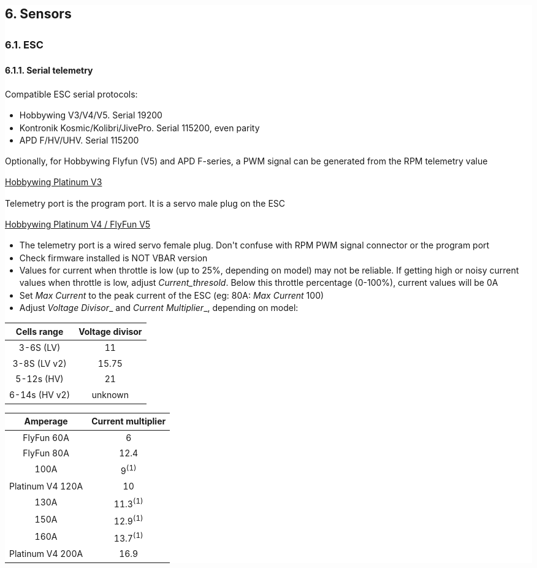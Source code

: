 ## 6. Sensors

### 6.1. ESC

#### 6.1.1. Serial telemetry

Compatible ESC serial protocols:

 - Hobbywing V3/V4/V5. Serial 19200
 - Kontronik Kosmic/Kolibri/JivePro. Serial 115200, even parity
 - APD F/HV/UHV. Serial 115200

Optionally, for Hobbywing Flyfun (V5) and APD F-series, a PWM signal can be generated from the RPM telemetry value

<ins>Hobbywing Platinum V3</ins>
 
 Telemetry port is the program port. It is a servo male plug on the ESC

<ins>Hobbywing Platinum V4 / FlyFun V5</ins>

- The telemetry port is a wired servo female plug. Don't confuse with RPM PWM signal connector or the program port
- Check firmware installed is NOT VBAR version
- Values for current when throttle is low (up to 25%, depending on model) may not be reliable. If getting high or noisy current values when throttle is low, adjust _Current_thresold_. Below this throttle percentage (0-100%), current values will be 0A
- Set _Max Current_ to the peak current of the ESC (eg: 80A: _Max Current_ 100)
- Adjust _Voltage Divisor__ and _Current Multiplier__, depending on model:
 
<center>

| Cells range | Voltage divisor |
| :---: | :---: |
| 3-6S (LV) | 11 |
| 3-8S (LV v2) | 15.75 |
| 5-12s (HV) | 21 |
| 6-14s (HV v2) | unknown |

| Amperage | Current multiplier |
| :---: | :---: |
| FlyFun 60A | 6
| FlyFun 80A | 12.4 |
| 100A | 9<sup>(1)</sup> |
| Platinum V4 120A | 10 |
| 130A | 11.3<sup>(1)</sup> |
| 150A | 12.9<sup>(1)</sup> |
| 160A | 13.7<sup>(1)</sup> |
| Platinum V4 200A | 16.9 |
